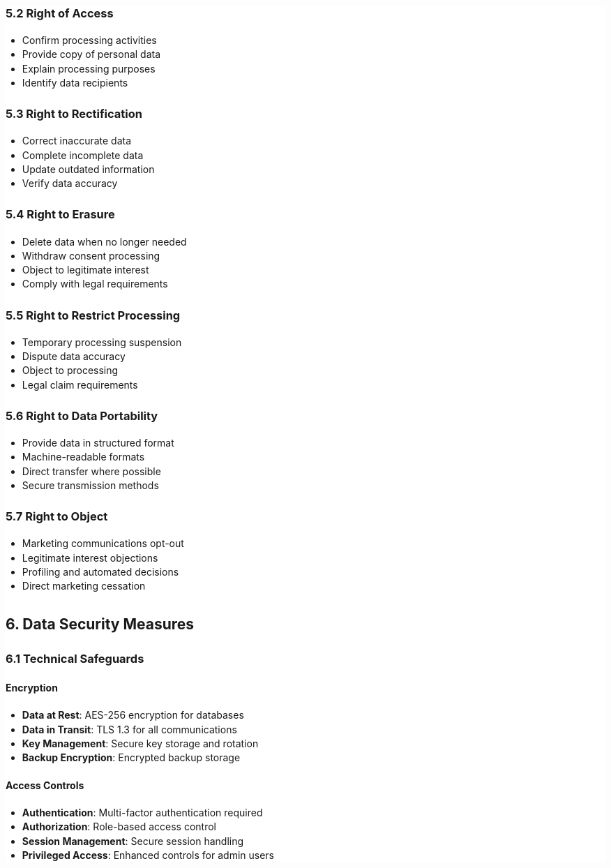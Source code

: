 ### 5.2 Right of Access
- Confirm processing activities
- Provide copy of personal data
- Explain processing purposes
- Identify data recipients

### 5.3 Right to Rectification
- Correct inaccurate data
- Complete incomplete data
- Update outdated information
- Verify data accuracy

### 5.4 Right to Erasure
- Delete data when no longer needed
- Withdraw consent processing
- Object to legitimate interest
- Comply with legal requirements

### 5.5 Right to Restrict Processing
- Temporary processing suspension
- Dispute data accuracy
- Object to processing
- Legal claim requirements

### 5.6 Right to Data Portability
- Provide data in structured format
- Machine-readable formats
- Direct transfer where possible
- Secure transmission methods

### 5.7 Right to Object
- Marketing communications opt-out
- Legitimate interest objections
- Profiling and automated decisions
- Direct marketing cessation

## 6. Data Security Measures

### 6.1 Technical Safeguards

#### Encryption
- **Data at Rest**: AES-256 encryption for databases
- **Data in Transit**: TLS 1.3 for all communications
- **Key Management**: Secure key storage and rotation
- **Backup Encryption**: Encrypted backup storage

#### Access Controls
- **Authentication**: Multi-factor authentication required
- **Authorization**: Role-based access control
- **Session Management**: Secure session handling
- **Privileged Access**: Enhanced controls for admin users
